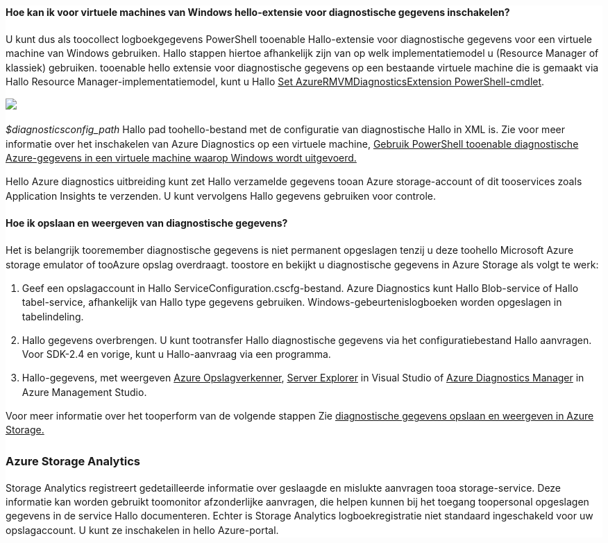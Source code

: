 #### <a name="how-do-i-enable-hello-diagnostics-extension-for-windows-vms"></a>Hoe kan ik voor virtuele machines van Windows hello-extensie voor diagnostische gegevens inschakelen?

U kunt dus als toocollect logboekgegevens PowerShell tooenable Hallo-extensie voor diagnostische gegevens voor een virtuele machine van Windows gebruiken. Hallo stappen hiertoe afhankelijk zijn van op welk implementatiemodel u (Resource Manager of klassiek) gebruiken. tooenable hello extensie voor diagnostische gegevens op een bestaande virtuele machine die is gemaakt via Hallo Resource Manager-implementatiemodel, kunt u Hallo [Set AzureRMVMDiagnosticsExtension PowerShell-cmdlet](https://docs.microsoft.com/powershell/module/azurerm.compute/set-azurermvmdiagnosticsextension?view=azurermps-4.3.1).

   ![](media/protection-personal-data-azure-reporting-tools/image009.png)

*\$diagnosticsconfig_path* Hallo pad toohello-bestand met de configuratie van diagnostische Hallo in XML is. Zie voor meer informatie over het inschakelen van Azure Diagnostics op een virtuele machine, [Gebruik PowerShell tooenable diagnostische Azure-gegevens in een virtuele machine waarop Windows wordt uitgevoerd.](https://docs.microsoft.com/azure/virtual-machines/windows/ps-extensions-diagnostics)

Hello Azure diagnostics uitbreiding kunt zet Hallo verzamelde gegevens tooan Azure storage-account of dit tooservices zoals Application Insights te verzenden. U kunt vervolgens Hallo gegevens gebruiken voor controle.

#### <a name="how-do-i-store-and-view-diagnostic-data"></a>Hoe ik opslaan en weergeven van diagnostische gegevens?

Het is belangrijk tooremember diagnostische gegevens is niet permanent opgeslagen tenzij u deze toohello Microsoft Azure storage emulator of tooAzure opslag overdraagt. toostore en bekijkt u diagnostische gegevens in Azure Storage als volgt te werk:

1. Geef een opslagaccount in Hallo ServiceConfiguration.cscfg-bestand. Azure Diagnostics kunt Hallo Blob-service of Hallo tabel-service, afhankelijk van Hallo type gegevens gebruiken. Windows-gebeurtenislogboeken worden opgeslagen in tabelindeling.

2. Hallo gegevens overbrengen. U kunt tootransfer Hallo diagnostische gegevens via het configuratiebestand Hallo aanvragen. Voor SDK-2.4 en vorige, kunt u Hallo-aanvraag via een programma.

3. Hallo-gegevens, met weergeven [Azure Opslagverkenner](https://docs.microsoft.com/azure/vs-azure-tools-storage-manage-with-storage-explorer), [Server Explorer](https://docs.microsoft.com/azure/vs-azure-tools-storage-resources-server-explorer-browse-manage) in Visual Studio of [Azure Diagnostics Manager](https://www.cerebrata.com/products/azure-diagnostics-manager) in Azure Management Studio.

Voor meer informatie over het tooperform van de volgende stappen Zie [diagnostische gegevens opslaan en weergeven in Azure Storage.](https://docs.microsoft.com/azure/cloud-services/cloud-services-dotnet-diagnostics-storage)

### <a name="azure-storage-analytics"></a>Azure Storage Analytics 

Storage Analytics registreert gedetailleerde informatie over geslaagde en mislukte aanvragen tooa storage-service. Deze informatie kan worden gebruikt toomonitor afzonderlijke aanvragen, die helpen kunnen bij het toegang toopersonal opgeslagen gegevens in de service Hallo documenteren. Echter is Storage Analytics logboekregistratie niet standaard ingeschakeld voor uw opslagaccount. U kunt ze inschakelen in hello Azure-portal.
